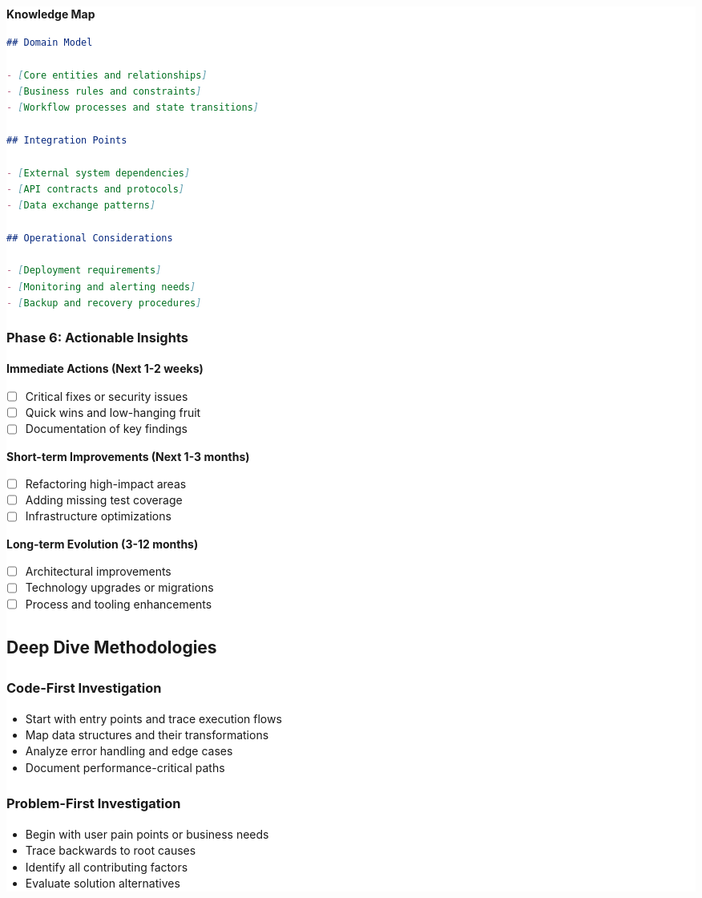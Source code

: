 **Knowledge Map**

```markdown
## Domain Model

- [Core entities and relationships]
- [Business rules and constraints]
- [Workflow processes and state transitions]

## Integration Points

- [External system dependencies]
- [API contracts and protocols]
- [Data exchange patterns]

## Operational Considerations

- [Deployment requirements]
- [Monitoring and alerting needs]
- [Backup and recovery procedures]
```

### Phase 6: Actionable Insights

**Immediate Actions (Next 1-2 weeks)**

- [ ] Critical fixes or security issues
- [ ] Quick wins and low-hanging fruit
- [ ] Documentation of key findings

**Short-term Improvements (Next 1-3 months)**

- [ ] Refactoring high-impact areas
- [ ] Adding missing test coverage
- [ ] Infrastructure optimizations

**Long-term Evolution (3-12 months)**

- [ ] Architectural improvements
- [ ] Technology upgrades or migrations
- [ ] Process and tooling enhancements

## Deep Dive Methodologies

### Code-First Investigation

- Start with entry points and trace execution flows
- Map data structures and their transformations
- Analyze error handling and edge cases
- Document performance-critical paths

### Problem-First Investigation

- Begin with user pain points or business needs
- Trace backwards to root causes
- Identify all contributing factors
- Evaluate solution alternatives
